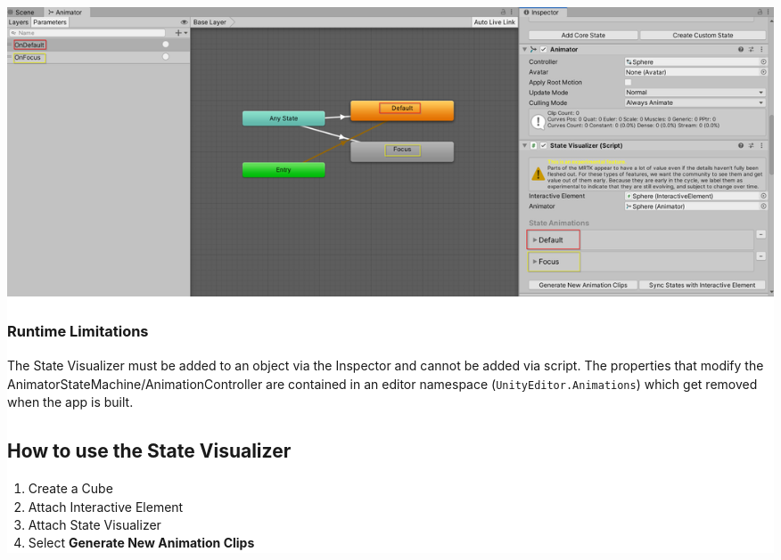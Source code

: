 ![Unity state machine](../images/interactive-element/StateVisualizer/UnityStateMachine.png)

### Runtime Limitations 

The State Visualizer must be added to an object via the Inspector and cannot be added via script.  The properties that modify the AnimatorStateMachine/AnimationController are contained in an editor namespace (`UnityEditor.Animations`) which get removed when the app is built.

## How to use the State Visualizer

1. Create a Cube
1. Attach Interactive Element
1. Attach State Visualizer
1. Select **Generate New Animation Clips**

